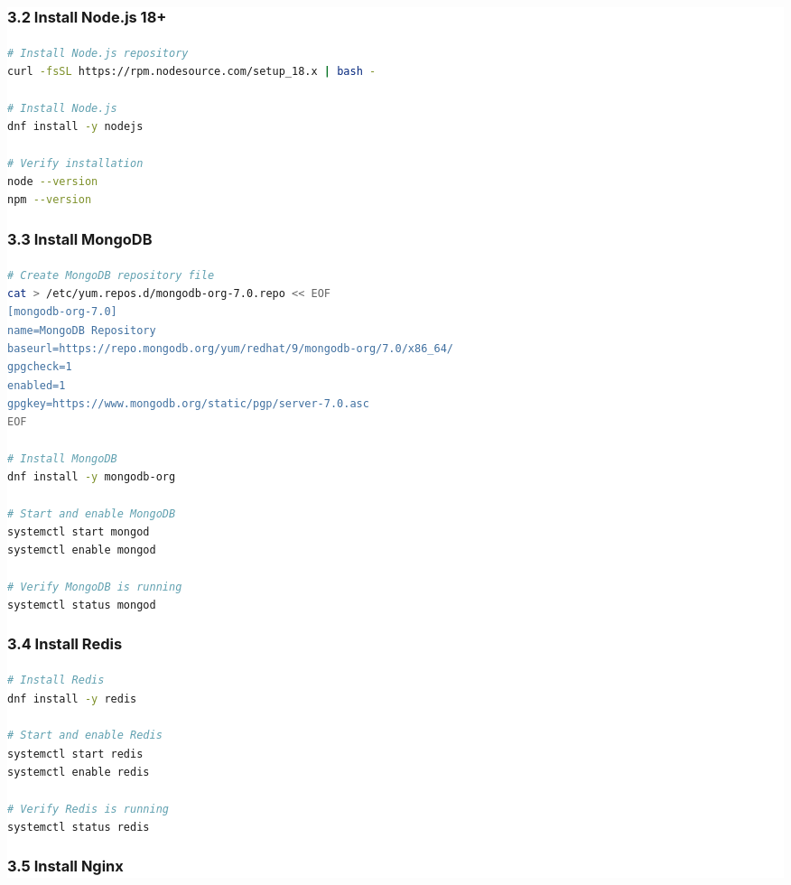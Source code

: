 ### 3.2 Install Node.js 18+

```bash
# Install Node.js repository
curl -fsSL https://rpm.nodesource.com/setup_18.x | bash -

# Install Node.js
dnf install -y nodejs

# Verify installation
node --version
npm --version
```

### 3.3 Install MongoDB

```bash
# Create MongoDB repository file
cat > /etc/yum.repos.d/mongodb-org-7.0.repo << EOF
[mongodb-org-7.0]
name=MongoDB Repository
baseurl=https://repo.mongodb.org/yum/redhat/9/mongodb-org/7.0/x86_64/
gpgcheck=1
enabled=1
gpgkey=https://www.mongodb.org/static/pgp/server-7.0.asc
EOF

# Install MongoDB
dnf install -y mongodb-org

# Start and enable MongoDB
systemctl start mongod
systemctl enable mongod

# Verify MongoDB is running
systemctl status mongod
```

### 3.4 Install Redis

```bash
# Install Redis
dnf install -y redis

# Start and enable Redis
systemctl start redis
systemctl enable redis

# Verify Redis is running
systemctl status redis
```

### 3.5 Install Nginx

